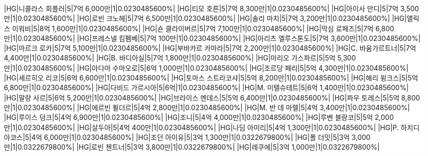 |HG|니콜라스 회플러|5|7억 6,000만|1|0.0230485600%|
|HG|티모 호른|5|7억 8,300만|1|0.0230485600%|
|HG|아이사 만디|5|7억 3,500만|1|0.0230485600%|
|HG|로빈 크노헤|5|7억 6,500만|1|0.0230485600%|
|HG|솔리 마치|5|7억 3,200만|1|0.0230485600%|
|HG|앨릭스 이워비|5|8억 1,600만|1|0.0230485600%|
|HG|숀 클라이버르|5|7억 7,100만|1|0.0230485600%|
|HG|막심 로페즈|5|7억 6,800만|1|0.0230485600%|
|HG|프레스넬 킴펨베|5|7억 100만|1|0.0230485600%|
|HG|아리츠 엘루스톤도|5|7억 3,600만|1|0.0230485600%|
|HG|마르크 로카|5|7억 5,100만|1|0.0230485600%|
|HG|부바카르 카마라|5|7억 2,200만|1|0.0230485600%|
|HG|C. 바움가르트너|5|7억 4,400만|1|0.0230485600%|
|HG|B. 바디아실|5|7억 1,800만|1|0.0230485600%|
|HG|마리오 가스파르|5|5억 5,300만|1|0.0230485600%|
|HG|아다마 수마오로|5|6억 1,000만|1|0.0230485600%|
|HG|조르당 페리|5|5억 4,300만|1|0.0230485600%|
|HG|세르히오 리코|5|6억 6,600만|1|0.0230485600%|
|HG|토마스 스트라코샤|5|5억 8,200만|1|0.0230485600%|
|HG|해리 윙크스|5|5억 6,800만|1|0.0230485600%|
|HG|다비드 가르시아|5|6억|1|0.0230485600%|
|HG|M. 미텔슈테트|5|6억 1,400만|1|0.0230485600%|
|HG|말랑 사르|5|6억 5,200만|1|0.0230485600%|
|HG|브라이스 멘데스|5|5억 6,400만|1|0.0230485600%|
|HG|파우 토레스|5|5억 8,800만|1|0.0230485600%|
|HG|에르빈 뮐더르|5|4억 2,800만|1|0.0230485600%|
|HG|M. 반 데 마렐|5|4억 3,400만|1|0.0230485600%|
|HG|루이스 덩크|5|4억 6,900만|1|0.0230485600%|
|HG|조니|5|4억 4,000만|1|0.0230485600%|
|HG|루벤 블랑코|5|5억 2,000만|1|0.0230485600%|
|HG|살두아|5|4억 400만|1|0.0230485600%|
|HG|나딤 아미리|5|4억 1,300만|1|0.0230485600%|
|HG|P. 하치디아코스|5|4억 6,000만|1|0.0230485600%|
|HG|조던 아이유|5|3억 1,300만|1|0.0322679800%|
|HG|폴 더밋|5|3억 3,000만|1|0.0322679800%|
|HG|로빈 첸트너|5|3억 3,800만|1|0.0322679800%|
|HG|레쿠에|5|3억 1,000만|1|0.0322679800%|